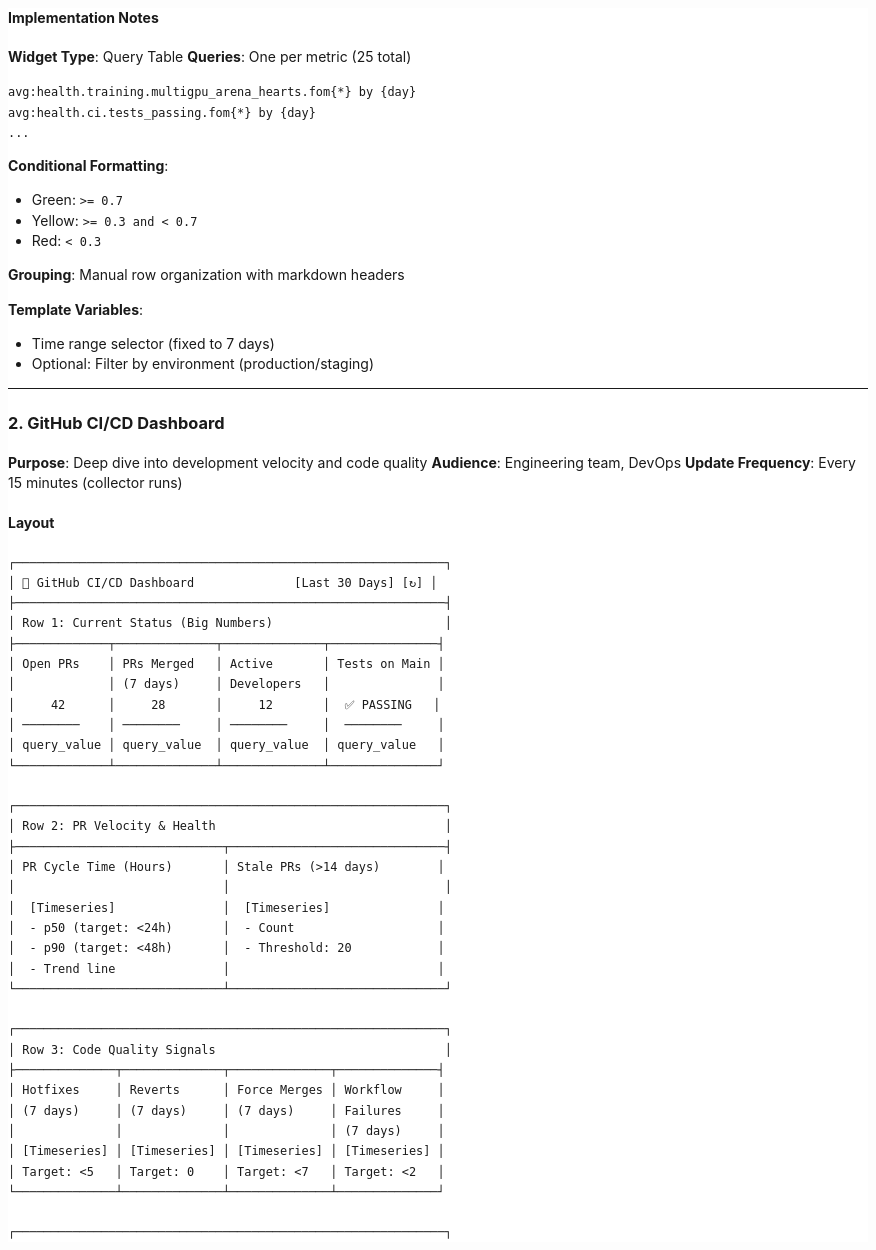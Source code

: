 #### Implementation Notes

**Widget Type**: Query Table **Queries**: One per metric (25 total)

```
avg:health.training.multigpu_arena_hearts.fom{*} by {day}
avg:health.ci.tests_passing.fom{*} by {day}
...
```

**Conditional Formatting**:

- Green: `>= 0.7`
- Yellow: `>= 0.3 and < 0.7`
- Red: `< 0.3`

**Grouping**: Manual row organization with markdown headers

**Template Variables**:

- Time range selector (fixed to 7 days)
- Optional: Filter by environment (production/staging)

---

### 2. GitHub CI/CD Dashboard

**Purpose**: Deep dive into development velocity and code quality **Audience**: Engineering team, DevOps **Update
Frequency**: Every 15 minutes (collector runs)

#### Layout

```
┌────────────────────────────────────────────────────────────┐
│ 🔧 GitHub CI/CD Dashboard              [Last 30 Days] [↻] │
├────────────────────────────────────────────────────────────┤
│ Row 1: Current Status (Big Numbers)                        │
├─────────────┬──────────────┬──────────────┬───────────────┤
│ Open PRs    │ PRs Merged   │ Active       │ Tests on Main │
│             │ (7 days)     │ Developers   │               │
│     42      │     28       │     12       │  ✅ PASSING   │
│ ────────    │ ────────     │ ────────     │  ────────     │
│ query_value │ query_value  │ query_value  │ query_value   │
└─────────────┴──────────────┴──────────────┴───────────────┘

┌────────────────────────────────────────────────────────────┐
│ Row 2: PR Velocity & Health                                │
├─────────────────────────────┬──────────────────────────────┤
│ PR Cycle Time (Hours)       │ Stale PRs (>14 days)        │
│                             │                              │
│  [Timeseries]               │  [Timeseries]               │
│  - p50 (target: <24h)       │  - Count                    │
│  - p90 (target: <48h)       │  - Threshold: 20            │
│  - Trend line               │                             │
└─────────────────────────────┴──────────────────────────────┘

┌────────────────────────────────────────────────────────────┐
│ Row 3: Code Quality Signals                                │
├──────────────┬──────────────┬──────────────┬──────────────┤
│ Hotfixes     │ Reverts      │ Force Merges │ Workflow     │
│ (7 days)     │ (7 days)     │ (7 days)     │ Failures     │
│              │              │              │ (7 days)     │
│ [Timeseries] │ [Timeseries] │ [Timeseries] │ [Timeseries] │
│ Target: <5   │ Target: 0    │ Target: <7   │ Target: <2   │
└──────────────┴──────────────┴──────────────┴──────────────┘

┌────────────────────────────────────────────────────────────┐
```